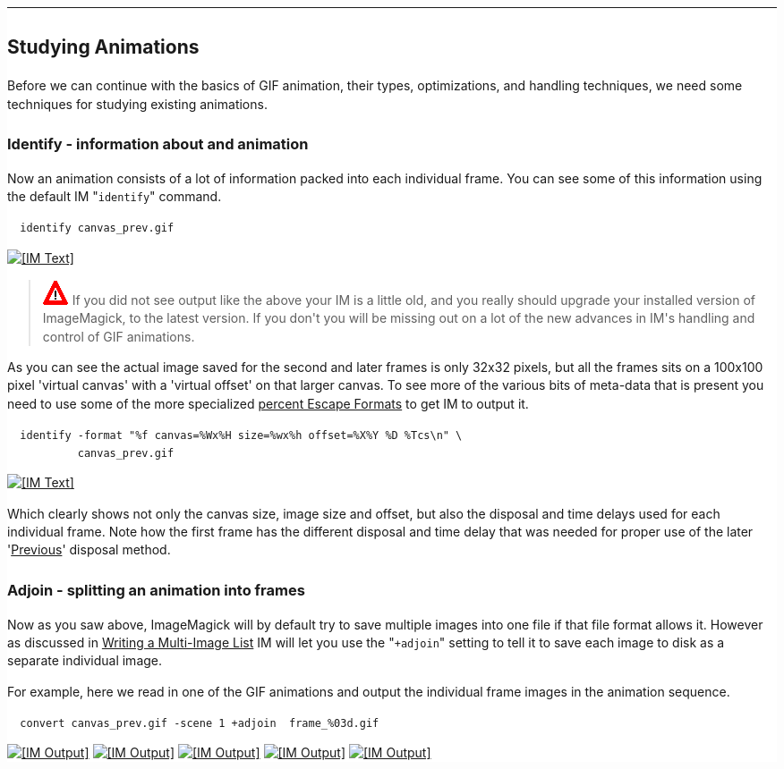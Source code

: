 ------------------------------------------------------------------------

## Studying Animations

Before we can continue with the basics of GIF animation, their types, optimizations, and handling techniques, we need some techniques for studying existing animations.
### Identify - information about and animation

Now an animation consists of a lot of information packed into each individual frame.
You can see some of this information using the default IM "`identify`" command.
  
      identify canvas_prev.gif

  
[![\[IM Text\]](identify_prev.txt.gif)](identify_prev.txt)

  
> ![](../img_www/warning.gif)![](../img_www/space.gif)
>  If you did not see output like the above your IM is a little old, and you really should upgrade your installed version of ImageMagick, to the latest version.
If you don't you will be missing out on a lot of the new advances in IM's handling and control of GIF animations.


As you can see the actual image saved for the second and later frames is only 32x32 pixels, but all the frames sits on a 100x100 pixel 'virtual canvas' with a 'virtual offset' on that larger canvas.
To see more of the various bits of meta-data that is present you need to use some of the more specialized [percent Escape Formats](http://imagemagick.org/script/escape.php) to get IM to output it.
  
      identify -format "%f canvas=%Wx%H size=%wx%h offset=%X%Y %D %Tcs\n" \
               canvas_prev.gif

  
[![\[IM Text\]](identify_prev_more.txt.gif)](identify_prev_more.txt)

Which clearly shows not only the canvas size, image size and offset, but also the disposal and time delays used for each individual frame.
Note how the first frame has the different disposal and time delay that was needed for proper use of the later '[Previous](#previous)' disposal method.

### Adjoin - splitting an animation into frames

Now as you saw above, ImageMagick will by default try to save multiple images into one file if that file format allows it.
However as discussed in [Writing a Multi-Image List](../files/#write_list) IM will let you use the "`+adjoin`" setting to tell it to save each image to disk as a separate individual image.

For example, here we read in one of the GIF animations and output the individual frame images in the animation sequence.
  
      convert canvas_prev.gif -scene 1 +adjoin  frame_%03d.gif

[![\[IM Output\]](frame_001.gif)](frame_001.gif) [![\[IM Output\]](frame_002.gif)](frame_002.gif) [![\[IM Output\]](frame_003.gif)](frame_003.gif) [![\[IM Output\]](frame_004.gif)](frame_004.gif) [![\[IM Output\]](frame_005.gif)](frame_005.gif)
